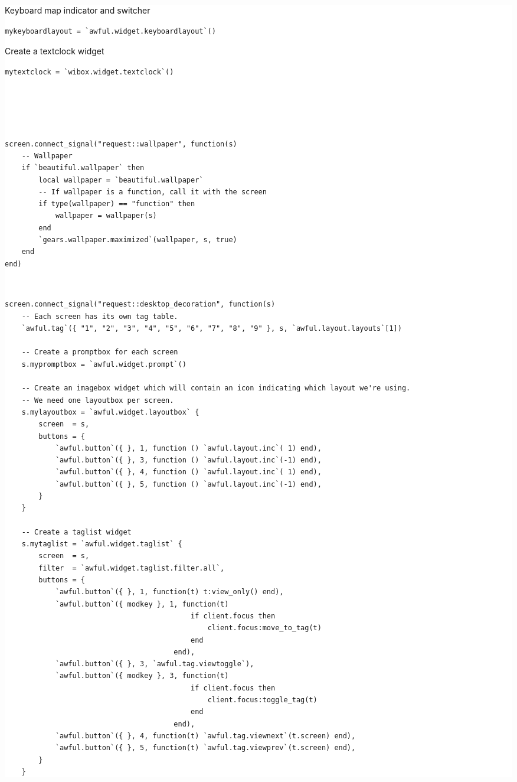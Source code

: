    

 Keyboard map indicator and switcher

    mykeyboardlayout = `awful.widget.keyboardlayout`()
    

 Create a textclock widget

    mytextclock = `wibox.widget.textclock`()
    

 


    screen.connect_signal("request::wallpaper", function(s)
        -- Wallpaper
        if `beautiful.wallpaper` then
            local wallpaper = `beautiful.wallpaper`
            -- If wallpaper is a function, call it with the screen
            if type(wallpaper) == "function" then
                wallpaper = wallpaper(s)
            end
            `gears.wallpaper.maximized`(wallpaper, s, true)
        end
    end)
    

 &nbsp;

    screen.connect_signal("request::desktop_decoration", function(s)
        -- Each screen has its own tag table.
        `awful.tag`({ "1", "2", "3", "4", "5", "6", "7", "8", "9" }, s, `awful.layout.layouts`[1])
    
        -- Create a promptbox for each screen
        s.mypromptbox = `awful.widget.prompt`()
    
        -- Create an imagebox widget which will contain an icon indicating which layout we're using.
        -- We need one layoutbox per screen.
        s.mylayoutbox = `awful.widget.layoutbox` {
            screen  = s,
            buttons = {
                `awful.button`({ }, 1, function () `awful.layout.inc`( 1) end),
                `awful.button`({ }, 3, function () `awful.layout.inc`(-1) end),
                `awful.button`({ }, 4, function () `awful.layout.inc`( 1) end),
                `awful.button`({ }, 5, function () `awful.layout.inc`(-1) end),
            }
        }
    
        -- Create a taglist widget
        s.mytaglist = `awful.widget.taglist` {
            screen  = s,
            filter  = `awful.widget.taglist.filter.all`,
            buttons = {
                `awful.button`({ }, 1, function(t) t:view_only() end),
                `awful.button`({ modkey }, 1, function(t)
                                                if client.focus then
                                                    client.focus:move_to_tag(t)
                                                end
                                            end),
                `awful.button`({ }, 3, `awful.tag.viewtoggle`),
                `awful.button`({ modkey }, 3, function(t)
                                                if client.focus then
                                                    client.focus:toggle_tag(t)
                                                end
                                            end),
                `awful.button`({ }, 4, function(t) `awful.tag.viewnext`(t.screen) end),
                `awful.button`({ }, 5, function(t) `awful.tag.viewprev`(t.screen) end),
            }
        }
    
